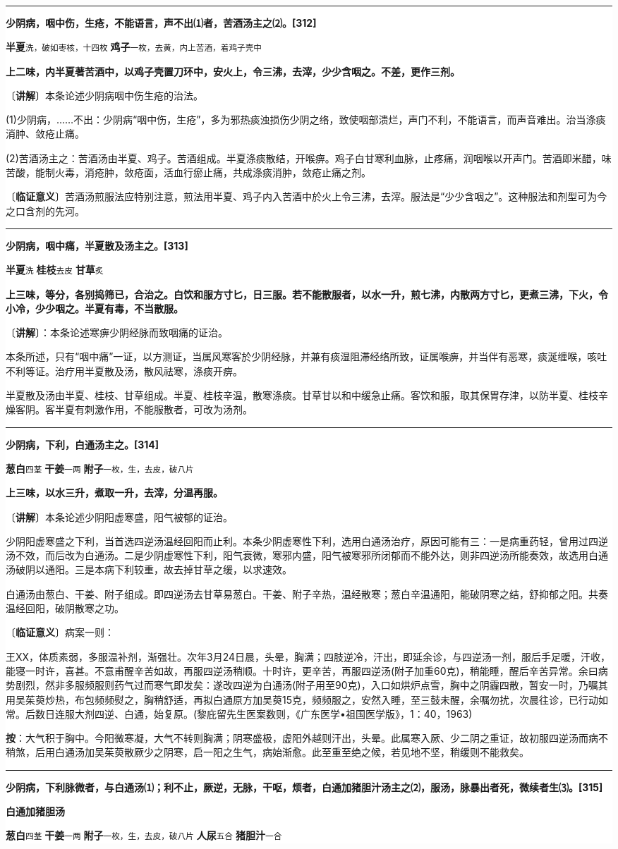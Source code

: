 ------

**少阴病，咽中伤，生疮，不能语言，声不出⑴者，苦酒汤主之⑵。[312]**

**半夏**<small>洗，破如枣核，十四枚</small> **鸡子**<small>一枚，去黄，内上苦酒，着鸡子壳中</small>

**上二味，内半夏著苦酒中，以鸡子壳置刀环中，安火上，令三沸，去滓，少少含咽之。不差，更作三剂。**

〔**讲解**〕本条论述少阴病咽中伤生疮的治法。

(1)少阴病，……不出：少阴病“咽中伤，生疮”，多为邪热痰浊损伤少阴之络，致使咽部溃烂，声门不利，不能语言，而声音难出。治当涤痰消肿、敛疮止痛。

(2)苦酒汤主之：苦酒汤由半夏、鸡子。苦酒组成。半夏涤痰散结，开喉痹。鸡子白甘寒利血脉，止疼痛，润咽喉以开声门。苦酒即米醋，味苦酸，能制火毒，消疮肿，敛疮面，活血行瘀止痛，共成涤痰消肿，敛疮止痛之剂。

〔**临证意义**〕苦酒汤煎服法应特别注意，煎法用半夏、鸡子内入苦酒中於火上令三沸，去滓。服法是“少少含咽之”。这种服法和剂型可为今之口含剂的先河。

------

**少阴病，咽中痛，半夏散及汤主之。[313]**

**半夏**<small>洗</small> **桂枝**<small>去皮</small> **甘草**<small>炙</small>

**上三味，等分，各别捣筛已，合治之。白饮和服方寸匕，日三服。若不能散服者，以水一升，煎七沸，内散两方寸匕，更煮三沸，下火，令小冷，少少咽之。半夏有毒，不当散服。**

〔**讲解**〕：本条论述寒痹少阴经脉而致咽痛的证治。

本条所述，只有“咽中痛”一证，以方测证，当属风寒客於少阴经脉，并兼有痰湿阻滞经络所致，证属喉痹，并当伴有恶寒，痰涎缠喉，咳吐不利等证。治疗用半夏散及汤，散风祛寒，涤痰开痹。

半夏散及汤由半夏、桂枝、甘草组成。半夏、桂枝辛温，散寒涤痰。甘草甘以和中缓急止痛。客饮和服，取其保胃存津，以防半夏、桂枝辛燥客阴。客半夏有刺激作用，不能服散者，可改为汤剂。

------

**少阴病，下利，白通汤主之。[314]**

**葱白**<small>四茎</small> **干姜**<small>一两</small> **附子**<small>一枚，生，去皮，破八片</small>

**上三味，以水三升，煮取一升，去滓，分温再服。**

〔**讲解**〕本条论述少阴阳虚寒盛，阳气被郁的证治。

少阴阳虚寒盛之下利，当首选四逆汤温经回阳而止利。本条少阴虚寒性下利，选用白通汤治疗，原因可能有三：一是病重药轻，曾用过四逆汤不效，而后改为白通汤。二是少阴虚寒性下利，阳气衰微，寒邪内盛，阳气被寒邪所闭郁而不能外达，则非四逆汤所能奏效，故选用白通汤破阴以通阳。三是本病下利较重，故去掉甘草之缓，以求速效。

白通汤由葱白、干姜、附子组成。即四逆汤去甘草易葱白。干姜、附子辛热，温经散寒；葱白辛温通阳，能破阴寒之结，舒抑郁之阳。共奏温经回阳，破阴散寒之功。

〔**临证意义**〕病案一则：

王XX，体质素弱，多服温补剂，渐强壮。次年3月24日晨，头晕，胸满；四肢逆冷，汗出，即延余诊，与四逆汤一剂，服后手足暖，汗收，能寝一时许，喜甚。不意甫醒辛苦如故，再服四逆汤稍顺。十时许，更辛苦，再服四逆汤(附子加重60克)，稍能睡，醒后辛苦异常。余曰病势剧烈，然非多服频服则药气过而寒气即发矣：遂改四逆为白通汤(附子用至90克)，入口如烘炉点雪，胸中之阴霾四散，暂安一时，乃嘱其用吴茱萸炒热，布包频频熨之，胸稍舒适，再拟白通原方加吴萸15克，频频服之，安然入睡，至三鼓未醒，余嘱勿扰，次晨往诊，已行动如常。后数日连服大剂四逆、白通，始复原。(黎庇留先生医案数则，《广东医学•祖国医学版》，1：40，1963)

**按**：大气积于胸中。今阳微寒凝，大气不转则胸满；阴寒盛极，虚阳外越则汗出，头晕。此属寒入厥、少二阴之重证，故初服四逆汤而病不稍煞，后用白通汤加吴茱萸散厥少之阴寒，启一阳之生气，病始渐愈。此至重至绝之候，若见地不坚，稍缓则不能救矣。

------

**少阴病，下利脉微者，与白通汤⑴；利不止，厥逆，无脉，干呕，烦者，白通加猪胆汁汤主之⑵，服汤，脉暴出者死，微续者生⑶。[315]**

**白通加猪胆汤**

**葱白**<small>四茎</small> **干姜**<small>一两</small> **附子**<small>一枚，生，去皮，破八片</small> **人尿**<small>五合</small> **猪胆汁**<small>一合</small>
